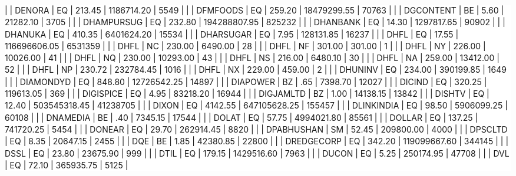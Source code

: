 |  | DENORA | EQ | 213.45 | 1186714.20 | 5549 |
|  | DFMFOODS | EQ | 259.20 | 18479299.55 | 70763 |
|  | DGCONTENT | BE | 5.60 | 21282.10 | 3705 |
|  | DHAMPURSUG | EQ | 232.80 | 194288807.95 | 825232 |
|  | DHANBANK | EQ | 14.30 | 1297817.65 | 90902 |
|  | DHANUKA | EQ | 410.35 | 6401624.20 | 15534 |
|  | DHARSUGAR | EQ | 7.95 | 128131.85 | 16237 |
|  | DHFL | EQ | 17.55 | 116696606.05 | 6531359 |
|  | DHFL | NC | 230.00 | 6490.00 | 28 |
|  | DHFL | NF | 301.00 | 301.00 | 1 |
|  | DHFL | NY | 226.00 | 10026.00 | 41 |
|  | DHFL | NQ | 230.00 | 10293.00 | 43 |
|  | DHFL | NS | 216.00 | 6480.10 | 30 |
|  | DHFL | NA | 259.00 | 13412.00 | 52 |
|  | DHFL | NP | 230.72 | 232784.45 | 1016 |
|  | DHFL | NX | 229.00 | 459.00 | 2 |
|  | DHUNINV | EQ | 234.00 | 390199.85 | 1649 |
|  | DIAMONDYD | EQ | 848.80 | 12726542.25 | 14897 |
|  | DIAPOWER | BZ | .65 | 7398.70 | 12027 |
|  | DICIND | EQ | 320.25 | 119613.05 | 369 |
|  | DIGISPICE | EQ | 4.95 | 83218.20 | 16944 |
|  | DIGJAMLTD | BZ | 1.00 | 14138.15 | 13842 |
|  | DISHTV | EQ | 12.40 | 503545318.45 | 41238705 |
|  | DIXON | EQ | 4142.55 | 647105628.25 | 155457 |
|  | DLINKINDIA | EQ | 98.50 | 5906099.25 | 60108 |
|  | DNAMEDIA | BE | .40 | 7345.15 | 17544 |
|  | DOLAT | EQ | 57.75 | 4994021.80 | 85561 |
|  | DOLLAR | EQ | 137.25 | 741720.25 | 5454 |
|  | DONEAR | EQ | 29.70 | 262914.45 | 8820 |
|  | DPABHUSHAN | SM | 52.45 | 209800.00 | 4000 |
|  | DPSCLTD | EQ | 8.35 | 20647.15 | 2455 |
|  | DQE | BE | 1.85 | 42380.85 | 22800 |
|  | DREDGECORP | EQ | 342.20 | 119099667.60 | 344145 |
|  | DSSL | EQ | 23.80 | 23675.90 | 999 |
|  | DTIL | EQ | 179.15 | 1429516.60 | 7963 |
|  | DUCON | EQ | 5.25 | 250174.95 | 47708 |
|  | DVL | EQ | 72.10 | 365935.75 | 5125 |